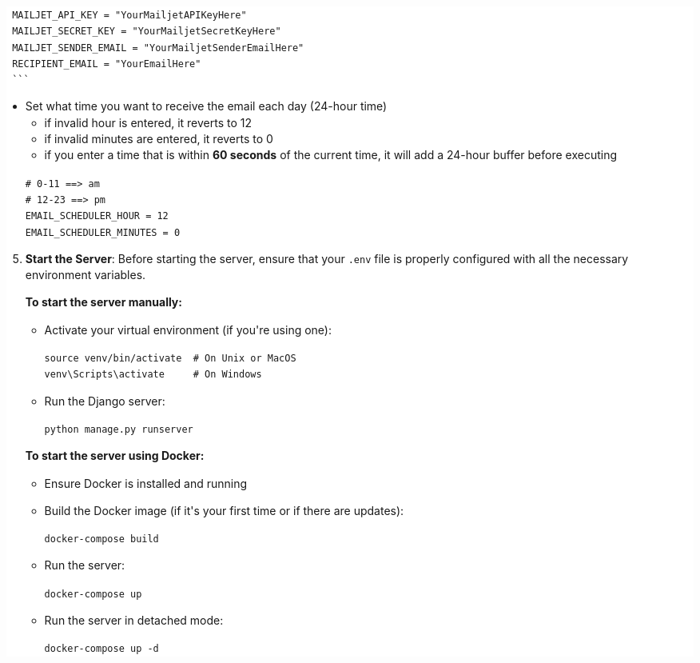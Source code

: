      MAILJET_API_KEY = "YourMailjetAPIKeyHere"
     MAILJET_SECRET_KEY = "YourMailjetSecretKeyHere"
     MAILJET_SENDER_EMAIL = "YourMailjetSenderEmailHere"
     RECIPIENT_EMAIL = "YourEmailHere"
     ```

   - Set what time you want to receive the email each day (24-hour time)
     - if invalid hour is entered, it reverts to 12
     - if invalid minutes are entered, it reverts to 0
     - if you enter a time that is within **60 seconds** of the current time, it will add a 24-hour buffer before executing
     ```
     # 0-11 ==> am
     # 12-23 ==> pm
     EMAIL_SCHEDULER_HOUR = 12
     EMAIL_SCHEDULER_MINUTES = 0
     ```

5. **Start the Server**:
   Before starting the server, ensure that your `.env` file is properly configured with all the necessary environment variables.

   **To start the server manually:**

   - Activate your virtual environment (if you're using one):
     ```
     source venv/bin/activate  # On Unix or MacOS
     venv\Scripts\activate     # On Windows
     ```
   - Run the Django server:
     ```
     python manage.py runserver
     ```

   **To start the server using Docker:**

   - Ensure Docker is installed and running

   - Build the Docker image (if it's your first time or if there are updates):
     ```
     docker-compose build
     ```
   - Run the server:
     ```
     docker-compose up
     ```
   - Run the server in detached mode:
     ```
     docker-compose up -d
     ```
